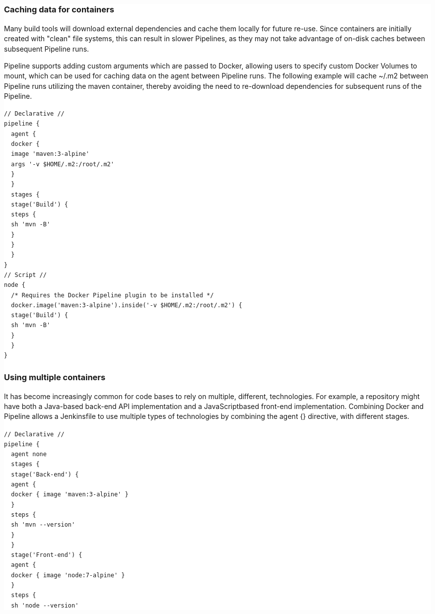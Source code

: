 ### Caching data for containers
Many build tools will download external dependencies and cache them locally for future re-use.
Since containers are initially created with "clean" file systems, this can result in slower Pipelines, as
they may not take advantage of on-disk caches between subsequent Pipeline runs.
  
Pipeline supports adding custom arguments which are passed to Docker, allowing users to specify
custom Docker Volumes to mount, which can be used for caching data on the agent between
Pipeline runs. The following example will cache ~/.m2 between Pipeline runs utilizing the maven
container, thereby avoiding the need to re-download dependencies for subsequent runs of the
Pipeline.
```
// Declarative //
pipeline {
  agent {
  docker {
  image 'maven:3-alpine'
  args '-v $HOME/.m2:/root/.m2'
  }
  }
  stages {
  stage('Build') {
  steps {
  sh 'mvn -B'
  }
  }
  }
}
// Script //
node {
  /* Requires the Docker Pipeline plugin to be installed */
  docker.image('maven:3-alpine').inside('-v $HOME/.m2:/root/.m2') {
  stage('Build') {
  sh 'mvn -B'
  }
  }
}
```

### Using multiple containers
It has become increasingly common for code bases to rely on multiple, different, technologies. For
example, a repository might have both a Java-based back-end API implementation and a JavaScriptbased 
front-end implementation. Combining Docker and Pipeline allows a Jenkinsfile to use
multiple types of technologies by combining the agent {} directive, with different stages.
```
// Declarative //
pipeline {
  agent none
  stages {
  stage('Back-end') {
  agent {
  docker { image 'maven:3-alpine' }
  }
  steps {
  sh 'mvn --version'
  }
  }
  stage('Front-end') {
  agent {
  docker { image 'node:7-alpine' }
  }
  steps {
  sh 'node --version'
```